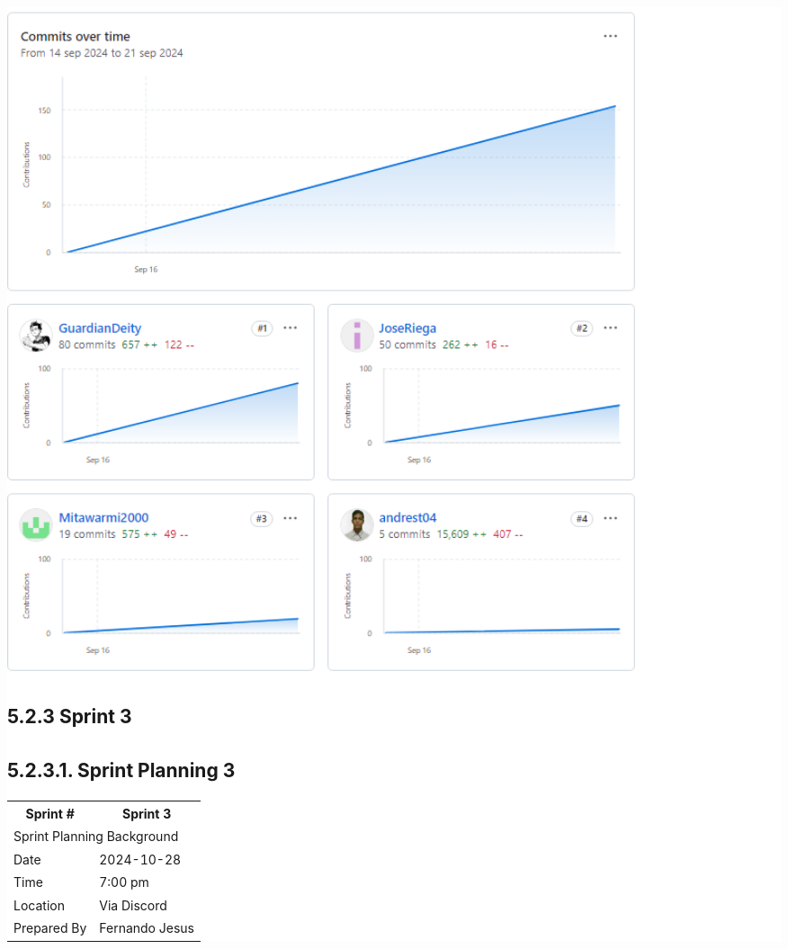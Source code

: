   <img src="assets/chapter05/insight.png" style="width:700px; height:auto;" alt="">
</p>

## 5.2.3 Sprint 3

## 5.2.3.1. Sprint Planning 3

<table>
<tr>
    <th colspan="5">Sprint #</th>
    <th colspan="9">Sprint 3</th>
  </tr>
      <tr>
    <td colspan="13">Sprint Planning Background</td>
  </tr>
  <tr>
    <td colspan="5">Date</td>
    <td colspan="8">2024-10-28</td>
</tr>
  <tr>
    <td colspan="5">Time</td>
    <td colspan="8">7:00 pm</td>
  </tr>
  <tr>
    <td colspan="5">Location</td>
    <td colspan="8">Via Discord</td>
<tr>
    <td colspan="5">Prepared By</td>
    <td colspan="8">Fernando Jesus</td>